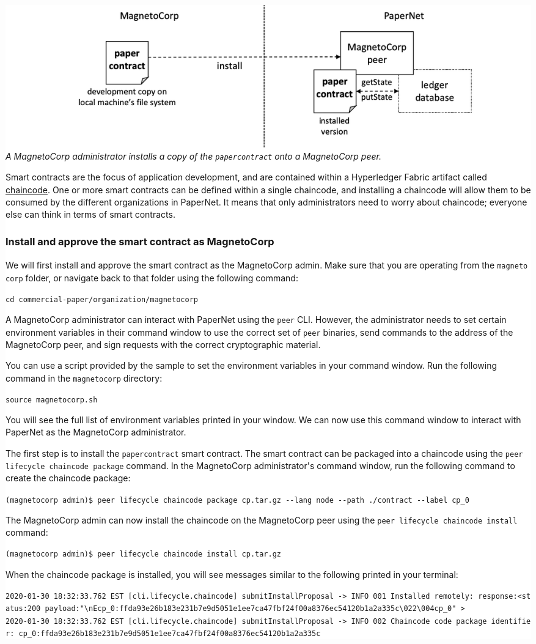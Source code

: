![commercialpaper.install](./commercial_paper.diagram.install.png)  *A MagnetoCorp
administrator installs a copy of the `papercontract` onto a MagnetoCorp peer.*

Smart contracts are the focus of application development, and are contained
within a Hyperledger Fabric artifact called [chaincode](../chaincode4ade.html). One
or more smart contracts can be defined within a single chaincode, and installing
a chaincode will allow them to be consumed by the different organizations in
PaperNet. It means that only administrators need to worry about chaincode;
everyone else can think in terms of smart contracts.

### Install and approve the smart contract as MagnetoCorp

We will first install and approve the smart contract as the MagnetoCorp admin. Make
sure that you are operating from the `magnetocorp` folder, or navigate back to that
folder using the following command:
```
cd commercial-paper/organization/magnetocorp
```

A MagnetoCorp administrator can interact with PaperNet using the `peer` CLI. However,
the administrator needs to set certain environment variables in their command
window to use the correct set of `peer` binaries, send commands to the address
of the MagnetoCorp peer, and sign requests with the correct cryptographic material.

You can use a script provided by the sample to set the environment variables in
your command window. Run the following command in the `magnetocorp` directory:
```
source magnetocorp.sh
```

You will see the full list of environment variables printed in your window. We
can now use this command window to interact with PaperNet as the MagnetoCorp
administrator.

The first step is to install the `papercontract` smart contract. The smart
contract can be packaged into a chaincode using the
`peer lifecycle chaincode package` command. In the MagnetoCorp administrator's
command window, run the following command to create the chaincode package:
```
(magnetocorp admin)$ peer lifecycle chaincode package cp.tar.gz --lang node --path ./contract --label cp_0
```
The MagnetoCorp admin can now install the chaincode on the MagnetoCorp peer using
the `peer lifecycle chaincode install` command:
```
(magnetocorp admin)$ peer lifecycle chaincode install cp.tar.gz
```
When the chaincode package is installed, you will see messages similar to the following
printed in your terminal:
```
2020-01-30 18:32:33.762 EST [cli.lifecycle.chaincode] submitInstallProposal -> INFO 001 Installed remotely: response:<status:200 payload:"\nEcp_0:ffda93e26b183e231b7e9d5051e1ee7ca47fbf24f00a8376ec54120b1a2a335c\022\004cp_0" >
2020-01-30 18:32:33.762 EST [cli.lifecycle.chaincode] submitInstallProposal -> INFO 002 Chaincode code package identifier: cp_0:ffda93e26b183e231b7e9d5051e1ee7ca47fbf24f00a8376ec54120b1a2a335c
```